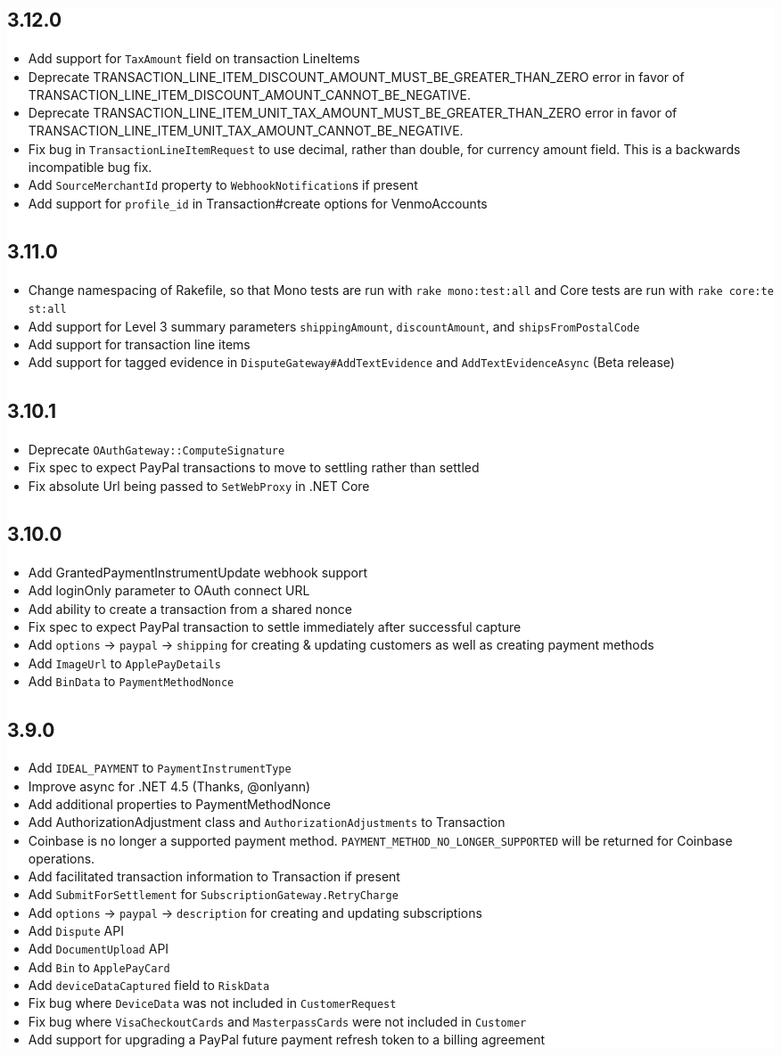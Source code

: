 ## 3.12.0

- Add support for `TaxAmount` field on transaction LineItems
- Deprecate TRANSACTION_LINE_ITEM_DISCOUNT_AMOUNT_MUST_BE_GREATER_THAN_ZERO error in favor of TRANSACTION_LINE_ITEM_DISCOUNT_AMOUNT_CANNOT_BE_NEGATIVE.
- Deprecate TRANSACTION_LINE_ITEM_UNIT_TAX_AMOUNT_MUST_BE_GREATER_THAN_ZERO error in favor of TRANSACTION_LINE_ITEM_UNIT_TAX_AMOUNT_CANNOT_BE_NEGATIVE.
- Fix bug in `TransactionLineItemRequest` to use decimal, rather than double, for currency amount field. This is a backwards incompatible bug fix.
- Add `SourceMerchantId` property to `WebhookNotification`s if present
- Add support for `profile_id` in Transaction#create options for VenmoAccounts

## 3.11.0

- Change namespacing of Rakefile, so that Mono tests are run with `rake mono:test:all` and Core tests are run with `rake core:test:all`
- Add support for Level 3 summary parameters `shippingAmount`, `discountAmount`, and `shipsFromPostalCode`
- Add support for transaction line items
- Add support for tagged evidence in `DisputeGateway#AddTextEvidence` and `AddTextEvidenceAsync` (Beta release)

## 3.10.1

- Deprecate `OAuthGateway::ComputeSignature`
- Fix spec to expect PayPal transactions to move to settling rather than settled
- Fix absolute Url being passed to `SetWebProxy` in .NET Core

## 3.10.0

- Add GrantedPaymentInstrumentUpdate webhook support
- Add loginOnly parameter to OAuth connect URL
- Add ability to create a transaction from a shared nonce
- Fix spec to expect PayPal transaction to settle immediately after successful capture
- Add `options` -> `paypal` -> `shipping` for creating & updating customers as well as creating payment methods
- Add `ImageUrl` to `ApplePayDetails`
- Add `BinData` to `PaymentMethodNonce`

## 3.9.0

- Add `IDEAL_PAYMENT` to `PaymentInstrumentType`
- Improve async for .NET 4.5 (Thanks, @onlyann)
- Add additional properties to PaymentMethodNonce
- Add AuthorizationAdjustment class and `AuthorizationAdjustments` to Transaction
- Coinbase is no longer a supported payment method. `PAYMENT_METHOD_NO_LONGER_SUPPORTED` will be returned for Coinbase operations.
- Add facilitated transaction information to Transaction if present
- Add `SubmitForSettlement` for `SubscriptionGateway.RetryCharge`
- Add `options` -> `paypal` -> `description` for creating and updating subscriptions
- Add `Dispute` API
- Add `DocumentUpload` API
- Add `Bin` to `ApplePayCard`
- Add `deviceDataCaptured` field to `RiskData`
- Fix bug where `DeviceData` was not included in `CustomerRequest`
- Fix bug where `VisaCheckoutCards` and `MasterpassCards` were not included in `Customer`
- Add support for upgrading a PayPal future payment refresh token to a billing agreement
